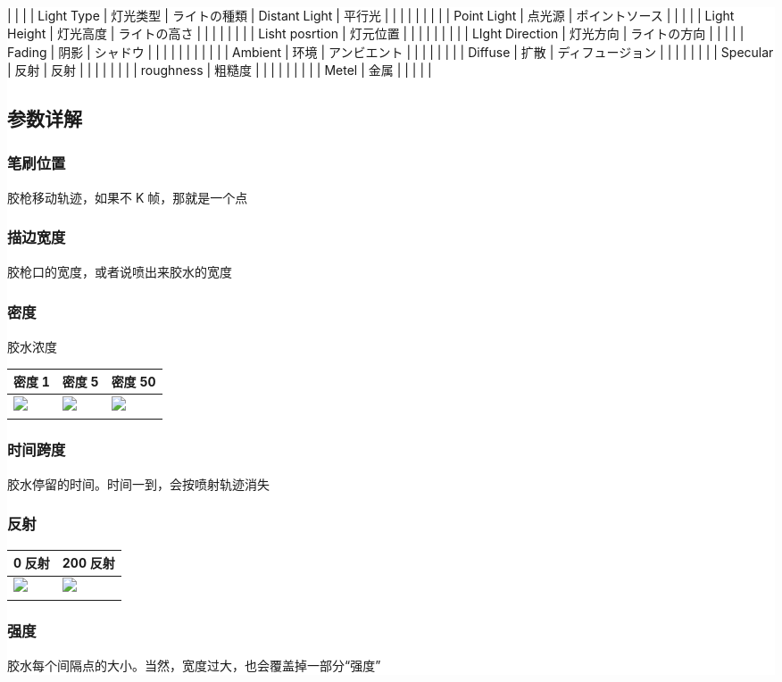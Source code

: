 |                |              |             | Light Type      | 灯光类型 | ライトの種類     | Distant Light | 平行光   |                |
|                |              |             |                 |          |                  | Point Light   | 点光源   | ポイントソース |
|                |              |             | Light Height    | 灯光高度 | ライトの高さ     |               |          |                |
|                |              |             | Lisht posrtion  | 灯元位置 |                  |               |          |                |
|                |              |             | LIght Direction | 灯光方向 | ライトの方向     |               |          |                |
| Fading         | 阴影         | シャドウ    |                 |          |                  |               |          |                |
|                |              |             | Ambient         | 环境     | アンビエント     |               |          |                |
|                |              |             | Diffuse         | 扩散     | ディフュージョン |               |          |                |
|                |              |             | Specular        | 反射     | 反射             |               |          |                |
|                |              |             | roughness       | 粗糙度   |                  |               |          |                |
|                |              |             | Metel           | 金属     |                  |               |          |                |

## 参数详解

### 笔刷位置

胶枪移动轨迹，如果不 K 帧，那就是一个点

### 描边宽度

胶枪口的宽度，或者说喷出来胶水的宽度

### 密度

胶水浓度

| 密度 1                                          | 密度 5 | 密度 50 |
| ----------------------------------------------- | ------ | ------- |
| ![](https://cdn.yuelili.com/20211228003405.png) | ![](https://cdn.yuelili.com/20211228003433.png) |![](https://cdn.yuelili.com/20211228003455.png)|

### 时间跨度

胶水停留的时间。时间一到，会按喷射轨迹消失

### 反射

| 0 反射                                          | 200 反射 |
| ----------------------------------------------- | -------- |
| ![](https://cdn.yuelili.com/20211228010305.png) |![](https://cdn.yuelili.com/20211228010342.png)|

### 强度

胶水每个间隔点的大小。当然，宽度过大，也会覆盖掉一部分“强度”
